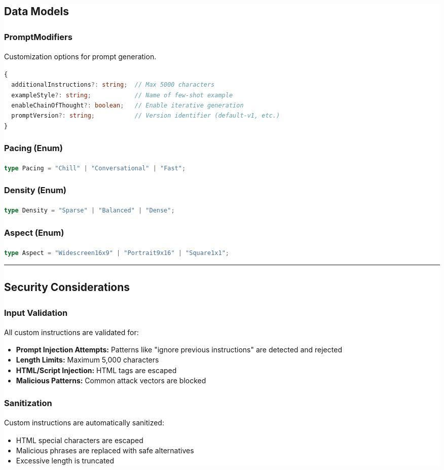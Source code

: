 
## Data Models

### PromptModifiers

Customization options for prompt generation.

```typescript
{
  additionalInstructions?: string;  // Max 5000 characters
  exampleStyle?: string;            // Name of few-shot example
  enableChainOfThought?: boolean;   // Enable iterative generation
  promptVersion?: string;           // Version identifier (default-v1, etc.)
}
```

### Pacing (Enum)

```typescript
type Pacing = "Chill" | "Conversational" | "Fast";
```

### Density (Enum)

```typescript
type Density = "Sparse" | "Balanced" | "Dense";
```

### Aspect (Enum)

```typescript
type Aspect = "Widescreen16x9" | "Portrait9x16" | "Square1x1";
```

---

## Security Considerations

### Input Validation

All custom instructions are validated for:
- **Prompt Injection Attempts:** Patterns like "ignore previous instructions" are detected and rejected
- **Length Limits:** Maximum 5,000 characters
- **HTML/Script Injection:** HTML tags are escaped
- **Malicious Patterns:** Common attack vectors are blocked

### Sanitization

Custom instructions are automatically sanitized:
- HTML special characters are escaped
- Malicious phrases are replaced with safe alternatives
- Excessive length is truncated
